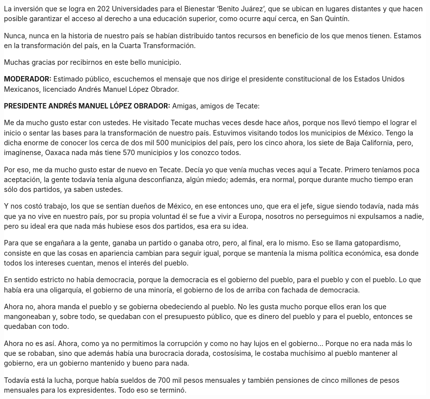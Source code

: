 La inversión que se logra en 202 Universidades para el Bienestar ‘Benito
Juárez’, que se ubican en lugares distantes y que hacen posible garantizar el
acceso al derecho a una educación superior, como ocurre aquí cerca, en San
Quintín.

Nunca, nunca en la historia de nuestro país se habían distribuido tantos
recursos en beneficio de los que menos tienen. Estamos en la transformación
del país, en la Cuarta Transformación.

Muchas gracias por recibirnos en este bello municipio.

**MODERADOR:** Estimado público, escuchemos el mensaje que nos dirige el
presidente constitucional de los Estados Unidos Mexicanos, licenciado Andrés
Manuel López Obrador.

**PRESIDENTE ANDRÉS MANUEL LÓPEZ OBRADOR:** Amigas, amigos de Tecate:

Me da mucho gusto estar con ustedes. He visitado Tecate muchas veces desde
hace años, porque nos llevó tiempo el lograr el inicio o sentar las bases para
la transformación de nuestro país. Estuvimos visitando todos los municipios de
México. Tengo la dicha enorme de conocer los cerca de dos mil 500 municipios
del país, pero los cinco ahora, los siete de Baja California, pero,
imagínense, Oaxaca nada más tiene 570 municipios y los conozco todos.

Por eso, me da mucho gusto estar de nuevo en Tecate. Decía yo que venía muchas
veces aquí a Tecate. Primero teníamos poca aceptación, la gente todavía tenía
alguna desconfianza, algún miedo; además, era normal, porque durante mucho
tiempo eran sólo dos partidos, ya saben ustedes.

Y nos costó trabajo, los que se sentían dueños de México, en ese entonces uno,
que era el jefe, sigue siendo todavía, nada más que ya no vive en nuestro
país, por su propia voluntad él se fue a vivir a Europa, nosotros no
perseguimos ni expulsamos a nadie, pero su ideal era que nada más hubiese esos
dos partidos, esa era su idea.

Para que se engañara a la gente, ganaba un partido o ganaba otro, pero, al
final, era lo mismo. Eso se llama gatopardismo, consiste en que las cosas en
apariencia cambian para seguir igual, porque se mantenía la misma política
económica, esa donde todos los intereses cuentan, menos el interés del pueblo.

En sentido estricto no había democracia, porque la democracia es el gobierno
del pueblo, para el pueblo y con el pueblo. Lo que había era una oligarquía,
el gobierno de una minoría, el gobierno de los de arriba con fachada de
democracia.

Ahora no, ahora manda el pueblo y se gobierna obedeciendo al pueblo. No les
gusta mucho porque ellos eran los que mangoneaban y, sobre todo, se quedaban
con el presupuesto público, que es dinero del pueblo y para el pueblo,
entonces se quedaban con todo.

Ahora no es así. Ahora, como ya no permitimos la corrupción y como no hay
lujos en el gobierno… Porque no era nada más lo que se robaban, sino que
además había una burocracia dorada, costosísima, le costaba muchísimo al
pueblo mantener al gobierno, era un gobierno mantenido y bueno para nada.

Todavía está la lucha, porque había sueldos de 700 mil pesos mensuales y
también pensiones de cinco millones de pesos mensuales para los expresidentes.
Todo eso se terminó.
